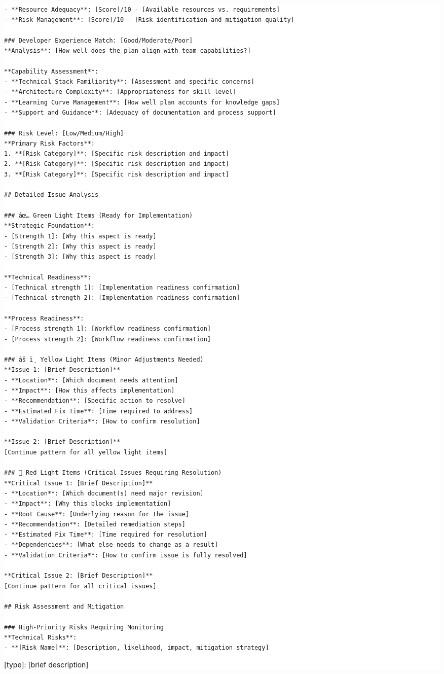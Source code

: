 ```
- **Resource Adequacy**: [Score]/10 - [Available resources vs. requirements]
- **Risk Management**: [Score]/10 - [Risk identification and mitigation quality]

### Developer Experience Match: [Good/Moderate/Poor]
**Analysis**: [How well does the plan align with team capabilities?]

**Capability Assessment**:
- **Technical Stack Familiarity**: [Assessment and specific concerns]
- **Architecture Complexity**: [Appropriateness for skill level]
- **Learning Curve Management**: [How well plan accounts for knowledge gaps]
- **Support and Guidance**: [Adequacy of documentation and process support]

### Risk Level: [Low/Medium/High]
**Primary Risk Factors**:
1. **[Risk Category]**: [Specific risk description and impact]
2. **[Risk Category]**: [Specific risk description and impact]
3. **[Risk Category]**: [Specific risk description and impact]

## Detailed Issue Analysis

### âœ… Green Light Items (Ready for Implementation)
**Strategic Foundation**:
- [Strength 1]: [Why this aspect is ready]
- [Strength 2]: [Why this aspect is ready]
- [Strength 3]: [Why this aspect is ready]

**Technical Readiness**:
- [Technical strength 1]: [Implementation readiness confirmation]
- [Technical strength 2]: [Implementation readiness confirmation]

**Process Readiness**:
- [Process strength 1]: [Workflow readiness confirmation]
- [Process strength 2]: [Workflow readiness confirmation]

### âš ï¸ Yellow Light Items (Minor Adjustments Needed)
**Issue 1: [Brief Description]**
- **Location**: [Which document needs attention]
- **Impact**: [How this affects implementation]
- **Recommendation**: [Specific action to resolve]
- **Estimated Fix Time**: [Time required to address]
- **Validation Criteria**: [How to confirm resolution]

**Issue 2: [Brief Description]**
[Continue pattern for all yellow light items]

### 🛑 Red Light Items (Critical Issues Requiring Resolution)
**Critical Issue 1: [Brief Description]**
- **Location**: [Which document(s) need major revision]
- **Impact**: [Why this blocks implementation]
- **Root Cause**: [Underlying reason for the issue]
- **Recommendation**: [Detailed remediation steps]
- **Estimated Fix Time**: [Time required for resolution]
- **Dependencies**: [What else needs to change as a result]
- **Validation Criteria**: [How to confirm issue is fully resolved]

**Critical Issue 2: [Brief Description]**
[Continue pattern for all critical issues]

## Risk Assessment and Mitigation

### High-Priority Risks Requiring Monitoring
**Technical Risks**:
- **[Risk Name]**: [Description, likelihood, impact, mitigation strategy]
```

[type]: [brief description]
